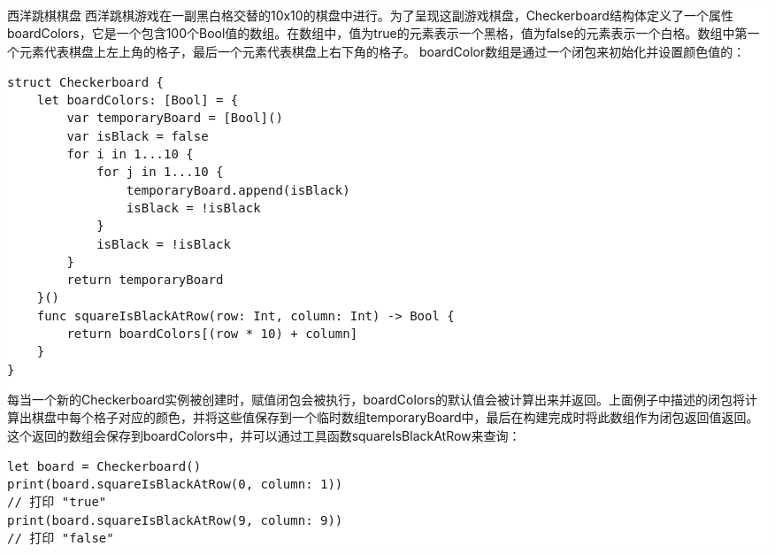 西洋跳棋棋盘
西洋跳棋游戏在一副黑白格交替的10x10的棋盘中进行。为了呈现这副游戏棋盘，Checkerboard结构体定义了一个属性boardColors，它是一个包含100个Bool值的数组。在数组中，值为true的元素表示一个黑格，值为false的元素表示一个白格。数组中第一个元素代表棋盘上左上角的格子，最后一个元素代表棋盘上右下角的格子。
boardColor数组是通过一个闭包来初始化并设置颜色值的：
<pre>
struct Checkerboard {
    let boardColors: [Bool] = {
        var temporaryBoard = [Bool]()
        var isBlack = false
        for i in 1...10 {
            for j in 1...10 {
                temporaryBoard.append(isBlack)
                isBlack = !isBlack
            }
            isBlack = !isBlack
        }
        return temporaryBoard
    }()
    func squareIsBlackAtRow(row: Int, column: Int) -> Bool {
        return boardColors[(row * 10) + column]
    }
}
</pre>
每当一个新的Checkerboard实例被创建时，赋值闭包会被执行，boardColors的默认值会被计算出来并返回。上面例子中描述的闭包将计算出棋盘中每个格子对应的颜色，并将这些值保存到一个临时数组temporaryBoard中，最后在构建完成时将此数组作为闭包返回值返回。这个返回的数组会保存到boardColors中，并可以通过工具函数squareIsBlackAtRow来查询：
<pre>
let board = Checkerboard()
print(board.squareIsBlackAtRow(0, column: 1))
// 打印 "true"
print(board.squareIsBlackAtRow(9, column: 9))
// 打印 "false"
</pre>